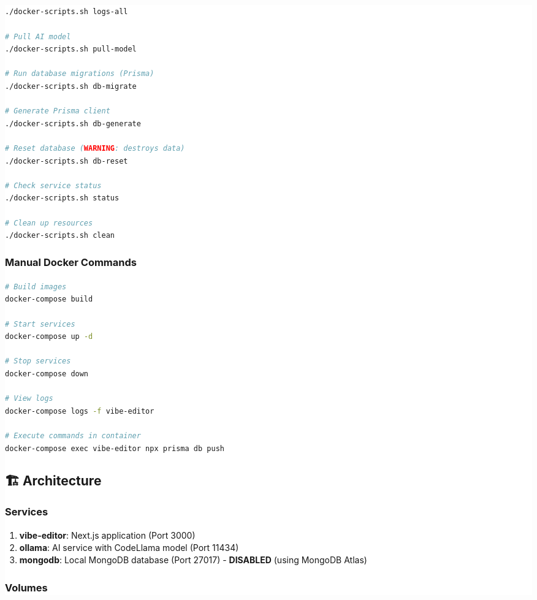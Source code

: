 ```bash
./docker-scripts.sh logs-all

# Pull AI model
./docker-scripts.sh pull-model

# Run database migrations (Prisma)
./docker-scripts.sh db-migrate

# Generate Prisma client
./docker-scripts.sh db-generate

# Reset database (WARNING: destroys data)
./docker-scripts.sh db-reset

# Check service status
./docker-scripts.sh status

# Clean up resources
./docker-scripts.sh clean
```

### Manual Docker Commands

```bash
# Build images
docker-compose build

# Start services
docker-compose up -d

# Stop services
docker-compose down

# View logs
docker-compose logs -f vibe-editor

# Execute commands in container
docker-compose exec vibe-editor npx prisma db push
```

## 🏗️ Architecture

### Services

1. **vibe-editor**: Next.js application (Port 3000)
2. **ollama**: AI service with CodeLlama model (Port 11434)
3. **mongodb**: Local MongoDB database (Port 27017) - **DISABLED** (using
   MongoDB Atlas)

### Volumes
